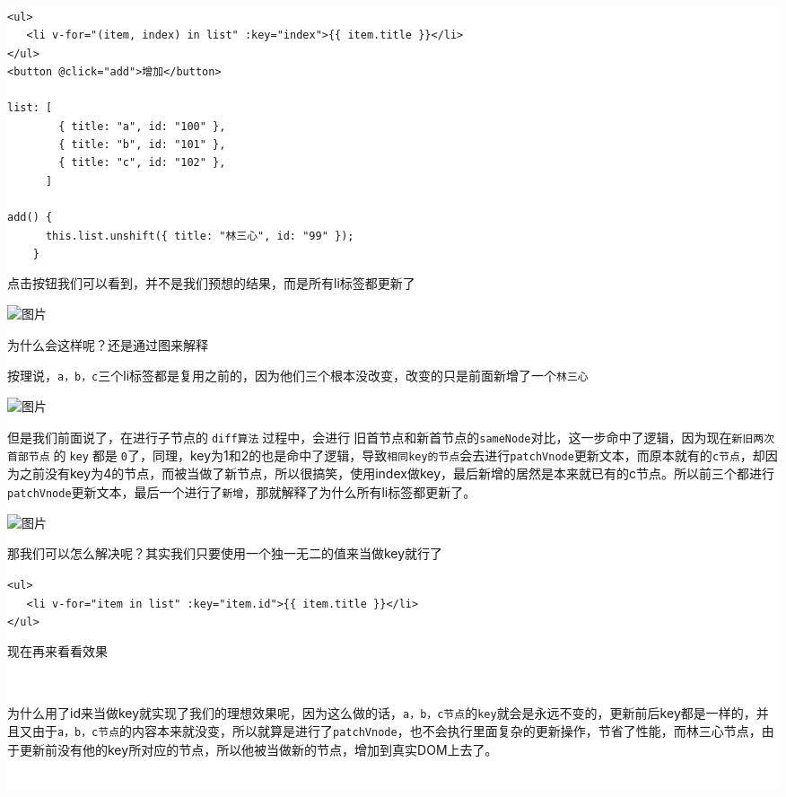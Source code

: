```
<ul>
   <li v-for="(item, index) in list" :key="index">{{ item.title }}</li>
</ul>
<button @click="add">增加</button>

list: [
        { title: "a", id: "100" },
        { title: "b", id: "101" },
        { title: "c", id: "102" },
      ]
      
add() {
      this.list.unshift({ title: "林三心", id: "99" });
    }
```

点击按钮我们可以看到，并不是我们预想的结果，而是所有li标签都更新了

![图片](https://mmbiz.qpic.cn/mmbiz_gif/TZL4BdZpLdhLrBiatSxv9I8lK30ickrqto9sx27EvoPibHicmhBdW0OvsZAmbxg8Uj4nSFmv01qhyIB3zr1xViay1YQ/640?wx_fmt=gif&tp=webp&wxfrom=5&wx_lazy=1)

为什么会这样呢？还是通过图来解释

按理说，`a，b，c`三个li标签都是复用之前的，因为他们三个根本没改变，改变的只是前面新增了一个`林三心`

![图片](https://mmbiz.qpic.cn/mmbiz_png/TZL4BdZpLdhLrBiatSxv9I8lK30ickrqtoS5sM0dt8jyWbEbn8YfFebFQhJkDptY9WYIhP8ichibqvjP1EBkUg2k9A/640?wx_fmt=png&tp=webp&wxfrom=5&wx_lazy=1&wx_co=1)

但是我们前面说了，在进行子节点的 `diff算法` 过程中，会进行 旧首节点和新首节点的`sameNode`对比，这一步命中了逻辑，因为现在`新旧两次首部节点` 的 `key` 都是 `0`了，同理，key为1和2的也是命中了逻辑，导致`相同key的节点`会去进行`patchVnode`更新文本，而原本就有的`c节点`，却因为之前没有key为4的节点，而被当做了新节点，所以很搞笑，使用index做key，最后新增的居然是本来就已有的c节点。所以前三个都进行`patchVnode`更新文本，最后一个进行了`新增`，那就解释了为什么所有li标签都更新了。

![图片](https://mmbiz.qpic.cn/mmbiz_png/TZL4BdZpLdhLrBiatSxv9I8lK30ickrqtoiaFatJlztMacib49ae341ZEMmbECmncPMwmw9oXPXXictE0Rlh7mt5s7Q/640?wx_fmt=png&tp=webp&wxfrom=5&wx_lazy=1&wx_co=1)

那我们可以怎么解决呢？其实我们只要使用一个独一无二的值来当做key就行了

```
<ul>
   <li v-for="item in list" :key="item.id">{{ item.title }}</li>
</ul>
```

现在再来看看效果

![图片](data:image/gif;base64,iVBORw0KGgoAAAANSUhEUgAAAAEAAAABCAYAAAAfFcSJAAAADUlEQVQImWNgYGBgAAAABQABh6FO1AAAAABJRU5ErkJggg==)

为什么用了id来当做key就实现了我们的理想效果呢，因为这么做的话，`a，b，c节点`的`key`就会是永远不变的，更新前后key都是一样的，并且又由于`a，b，c节点`的内容本来就没变，所以就算是进行了`patchVnode`，也不会执行里面复杂的更新操作，节省了性能，而林三心节点，由于更新前没有他的key所对应的节点，所以他被当做新的节点，增加到真实DOM上去了。

![图片](data:image/gif;base64,iVBORw0KGgoAAAANSUhEUgAAAAEAAAABCAYAAAAfFcSJAAAADUlEQVQImWNgYGBgAAAABQABh6FO1AAAAABJRU5ErkJggg==)


